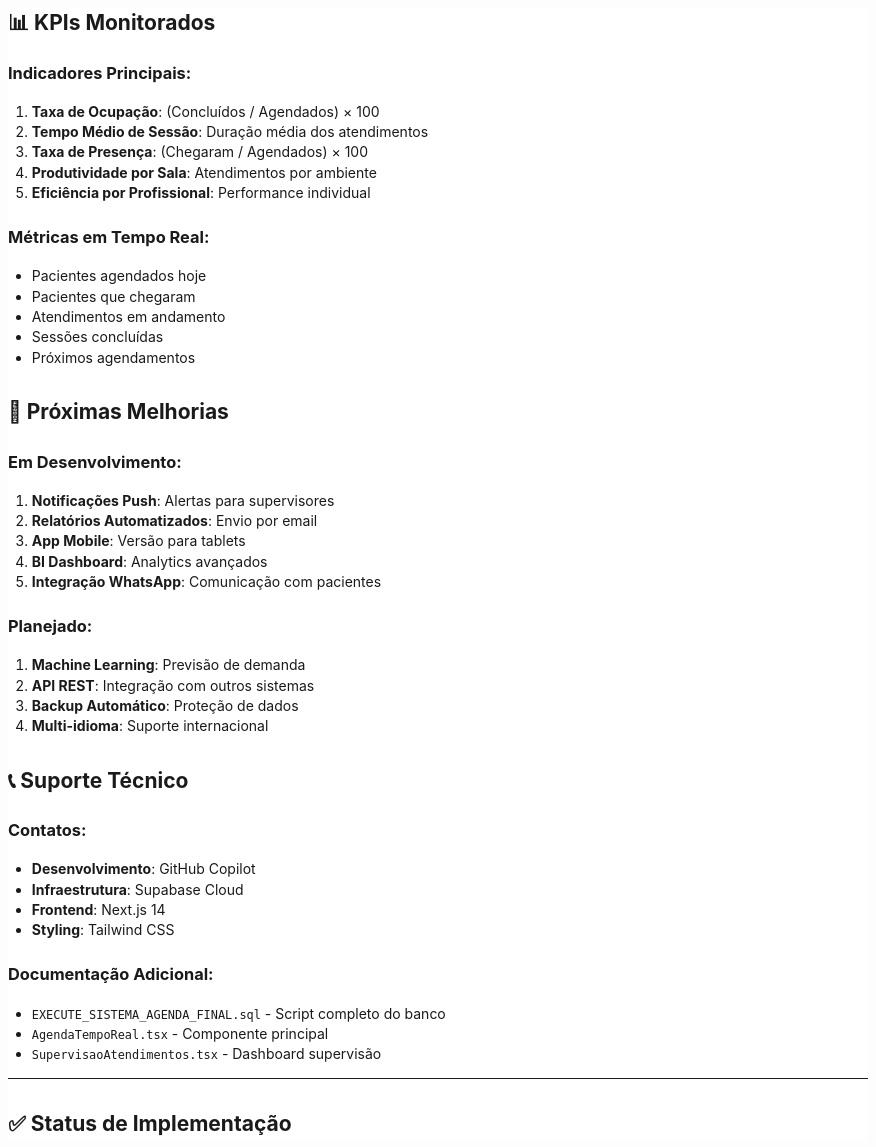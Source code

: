 ## 📊 KPIs Monitorados

### **Indicadores Principais:**
1. **Taxa de Ocupação**: (Concluídos / Agendados) × 100
2. **Tempo Médio de Sessão**: Duração média dos atendimentos
3. **Taxa de Presença**: (Chegaram / Agendados) × 100
4. **Produtividade por Sala**: Atendimentos por ambiente
5. **Eficiência por Profissional**: Performance individual

### **Métricas em Tempo Real:**
- Pacientes agendados hoje
- Pacientes que chegaram
- Atendimentos em andamento
- Sessões concluídas
- Próximos agendamentos

## 🚀 Próximas Melhorias

### **Em Desenvolvimento:**
1. **Notificações Push**: Alertas para supervisores
2. **Relatórios Automatizados**: Envio por email
3. **App Mobile**: Versão para tablets
4. **BI Dashboard**: Analytics avançados
5. **Integração WhatsApp**: Comunicação com pacientes

### **Planejado:**
1. **Machine Learning**: Previsão de demanda
2. **API REST**: Integração com outros sistemas
3. **Backup Automático**: Proteção de dados
4. **Multi-idioma**: Suporte internacional

## 📞 Suporte Técnico

### **Contatos:**
- **Desenvolvimento**: GitHub Copilot
- **Infraestrutura**: Supabase Cloud
- **Frontend**: Next.js 14
- **Styling**: Tailwind CSS

### **Documentação Adicional:**
- `EXECUTE_SISTEMA_AGENDA_FINAL.sql` - Script completo do banco
- `AgendaTempoReal.tsx` - Componente principal
- `SupervisaoAtendimentos.tsx` - Dashboard supervisão

---

## ✅ Status de Implementação

